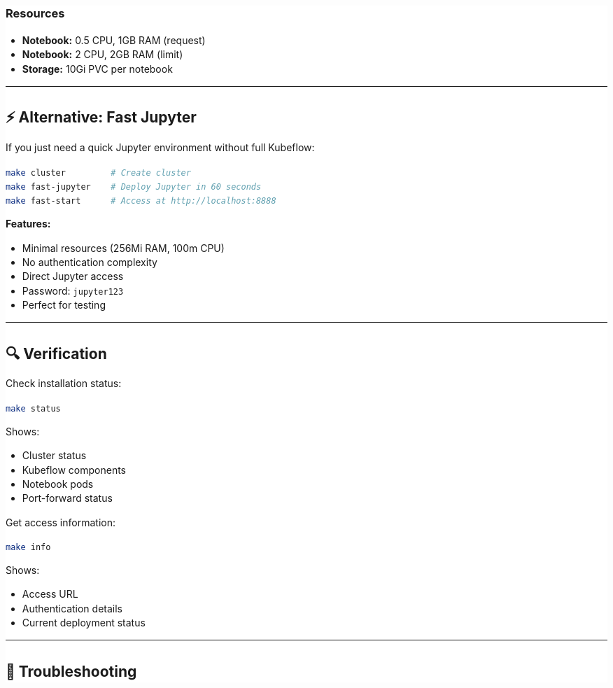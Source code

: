 ### Resources
- **Notebook:** 0.5 CPU, 1GB RAM (request)
- **Notebook:** 2 CPU, 2GB RAM (limit)
- **Storage:** 10Gi PVC per notebook

---

## ⚡ Alternative: Fast Jupyter

If you just need a quick Jupyter environment without full Kubeflow:

```bash
make cluster         # Create cluster
make fast-jupyter    # Deploy Jupyter in 60 seconds
make fast-start      # Access at http://localhost:8888
```

**Features:**
- Minimal resources (256Mi RAM, 100m CPU)
- No authentication complexity
- Direct Jupyter access
- Password: `jupyter123`
- Perfect for testing

---

## 🔍 Verification

Check installation status:

```bash
make status
```

Shows:
- Cluster status
- Kubeflow components
- Notebook pods
- Port-forward status

Get access information:

```bash
make info
```

Shows:
- Access URL
- Authentication details
- Current deployment status

---

## 🐛 Troubleshooting
